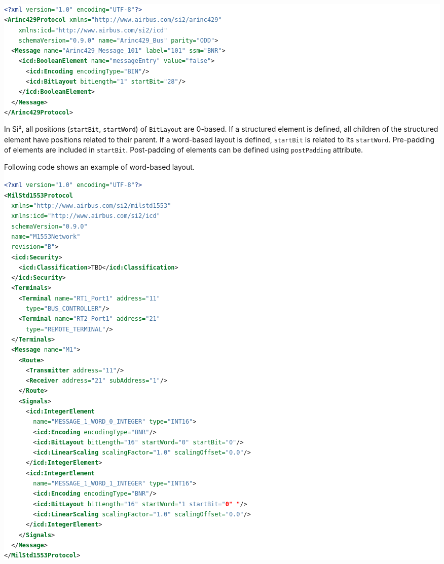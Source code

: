 ```xml
<?xml version="1.0" encoding="UTF-8"?>
<Arinc429Protocol xmlns="http://www.airbus.com/si2/arinc429" 
	xmlns:icd="http://www.airbus.com/si2/icd" 
	schemaVersion="0.9.0" name="Arinc429_Bus" parity="ODD">
  <Message name="Arinc429_Message_101" label="101" ssm="BNR">
    <icd:BooleanElement name="messageEntry" value="false">
      <icd:Encoding encodingType="BIN"/>
      <icd:BitLayout bitLength="1" startBit="28"/>
    </icd:BooleanElement>
  </Message>
</Arinc429Protocol>
```

In Si², all positions (`startBit`, `startWord`) of `BitLayout` are 0-based. If a structured element is defined, all children of the structured element have positions related to their parent. If a word-based layout is defined, `startBit` is related to its `startWord`. Pre-padding of elements are included in `startBit`. Post-padding of elements can be defined using `postPadding` attribute.

Following code shows an example of word-based layout.

```xml
<?xml version="1.0" encoding="UTF-8"?>
<MilStd1553Protocol
  xmlns="http://www.airbus.com/si2/milstd1553"
  xmlns:icd="http://www.airbus.com/si2/icd" 
  schemaVersion="0.9.0"
  name="M1553Network" 
  revision="B">
  <icd:Security>
    <icd:Classification>TBD</icd:Classification>
  </icd:Security>
  <Terminals>
    <Terminal name="RT1_Port1" address="11" 
      type="BUS_CONTROLLER"/>
    <Terminal name="RT2_Port1" address="21"
      type="REMOTE_TERMINAL"/>
  </Terminals>
  <Message name="M1">
    <Route>
      <Transmitter address="11"/>
      <Receiver address="21" subAddress="1"/>
    </Route>
    <Signals>
      <icd:IntegerElement
        name="MESSAGE_1_WORD_0_INTEGER" type="INT16">
        <icd:Encoding encodingType="BNR"/>
        <icd:BitLayout bitLength="16" startWord="0" startBit="0"/>
        <icd:LinearScaling scalingFactor="1.0" scalingOffset="0.0"/>
      </icd:IntegerElement>
      <icd:IntegerElement
        name="MESSAGE_1_WORD_1_INTEGER" type="INT16">
        <icd:Encoding encodingType="BNR"/>
        <icd:BitLayout bitLength="16" startWord="1 startBit="0" "/>
        <icd:LinearScaling scalingFactor="1.0" scalingOffset="0.0"/>
      </icd:IntegerElement>
    </Signals>
  </Message>
</MilStd1553Protocol>
```
